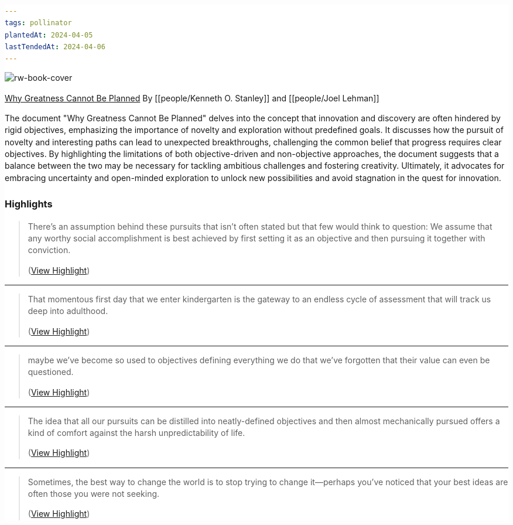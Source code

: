 ```yaml
---
tags: pollinator
plantedAt: 2024-04-05
lastTendedAt: 2024-04-06
---
```

![rw-book-cover](https://readwise-assets.s3.amazonaws.com/media/uploaded_book_covers/profile_1265828/61PPmbZPGxL._SL1245_.jpg)

[Why Greatness Cannot Be Planned](https://www.goodreads.com/en/book/show/25670869)
By [[people/Kenneth O. Stanley]] and [[people/Joel Lehman]]

The document "Why Greatness Cannot Be Planned" delves into the concept that innovation and discovery are often hindered by rigid objectives, emphasizing the importance of novelty and exploration without predefined goals. It discusses how the pursuit of novelty and interesting paths can lead to unexpected breakthroughs, challenging the common belief that progress requires clear objectives. By highlighting the limitations of both objective-driven and non-objective approaches, the document suggests that a balance between the two may be necessary for tackling ambitious challenges and fostering creativity. Ultimately, it advocates for embracing uncertainty and open-minded exploration to unlock new possibilities and avoid stagnation in the quest for innovation.

### Highlights
> There’s an assumption behind these pursuits that isn’t often stated but that few would think to question: We assume that any worthy social accomplishment is best achieved by first setting it as an objective and then pursuing it together with conviction.
> 
>  ([View Highlight](https://read.readwise.io/read/01hrm9dgq1fhgrhdqj8cfrxwek))


---

> That momentous first day that we enter kindergarten is the gateway to an endless cycle of assessment that will track us deep into adulthood.
> 
>  ([View Highlight](https://read.readwise.io/read/01hrm93m0pvc2bcq4gnqbn852d))


---

> maybe we’ve become so used to objectives defining everything we do that we’ve forgotten that their value can even be questioned.
> 
>  ([View Highlight](https://read.readwise.io/read/01hrm9gk5kww15esjc584mxfq1))


---

> The idea that all our pursuits can be distilled into neatly-defined objectives and then almost mechanically pursued offers a kind of comfort against the harsh unpredictability of life.
> 
>  ([View Highlight](https://read.readwise.io/read/01hrm9h1hgwb50y5zryd0bmb5n))


---

> Sometimes, the best way to change the world is to stop trying to change it—perhaps you’ve noticed that your best ideas are often those you were not seeking.
> 
>  ([View Highlight](https://read.readwise.io/read/01hrm9pxzv6a085am8w42eeed6))
